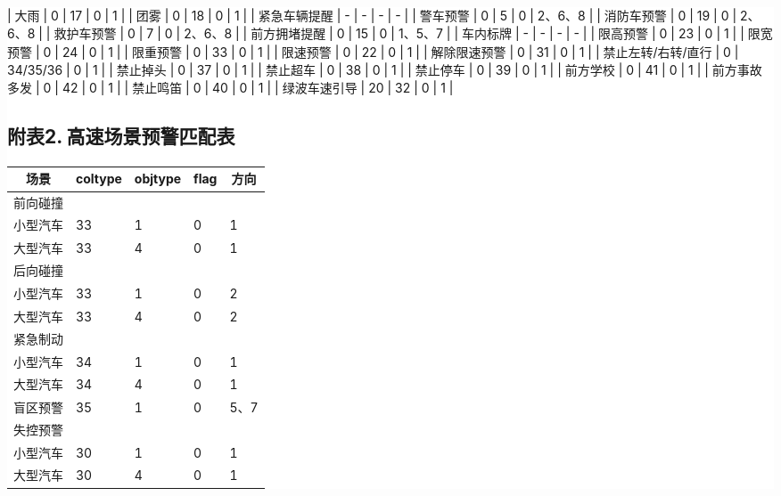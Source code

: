 | 大雨                 | 0           | 17          | 0        | 1      |
| 团雾                 | 0           | 18          | 0        | 1      |
| 紧急车辆提醒             | -           | -           | -        | -      |
| 警车预警               | 0           | 5           | 0        | 2、6、8  |
| 消防车预警              | 0           | 19          | 0        | 2、6、8  |
| 救护车预警              | 0           | 7           | 0        | 2、6、8  |
| 前方拥堵提醒             | 0           | 15          | 0        | 1、5、7  |
| 车内标牌               | -           | -           | -        | -      |
| 限高预警               | 0           | 23          | 0        | 1      |
| 限宽预警               | 0           | 24          | 0        | 1      |
| 限重预警               | 0           | 33          | 0        | 1      |
| 限速预警               | 0           | 22          | 0        | 1      |
| 解除限速预警             | 0           | 31          | 0        | 1      |
| 禁止左转/右转/直行         | 0           | 34/35/36    | 0        | 1      |
| 禁止掉头               | 0           | 37          | 0        | 1      |
| 禁止超车               | 0           | 38          | 0        | 1      |
| 禁止停车               | 0           | 39          | 0        | 1      |
| 前方学校               | 0           | 41          | 0        | 1      |
| 前方事故多发             | 0           | 42          | 0        | 1      |
| 禁止鸣笛               | 0           | 40          | 0        | 1      |
| 绿波车速引导             | 20          | 32          | 0        | 1      |


## 附表2. 高速场景预警匹配表

| **场景**     | **coltype** | **objtype** | **flag** | **方向** |
|------------| ----------- | ----------- | -------- |--------|
| 前向碰撞       |             |             |          |        |
| 小型汽车       | 33          | 1           | 0        | 1      |
| 大型汽车       | 33          | 4           | 0        | 1      |
| 后向碰撞       |             |             |          |        |
| 小型汽车       | 33          | 1           | 0        | 2      |
| 大型汽车       | 33          | 4           | 0        | 2      |
| 紧急制动       |             |             |          |        |
| 小型汽车       | 34          | 1           | 0        | 1      |
| 大型汽车       | 34          | 4           | 0        | 1      |
| 盲区预警       | 35          | 1           | 0        | 5、7    |
| 失控预警       |             |             |          |        |
| 小型汽车       | 30          | 1           | 0        | 1      |
| 大型汽车       | 30          | 4           | 0        | 1      |